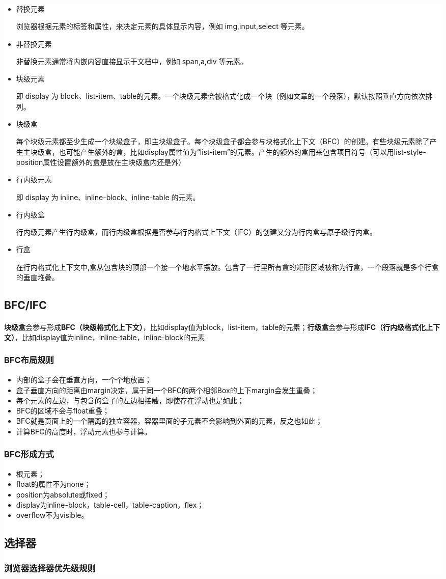 * 替换元素

  浏览器根据元素的标签和属性，来决定元素的具体显示内容，例如 img,input,select 等元素。

* 非替换元素

  非替换元素通常将内嵌内容直接显示于文档中，例如 span,a,div 等元素。

* 块级元素

  即 display 为 block、list-item、table的元素。一个块级元素会被格式化成一个块（例如文章的一个段落），默认按照垂直方向依次排列。

* 块级盒

  每个块级元素都至少生成一个块级盒子，即主块级盒子。每个块级盒子都会参与块格式化上下文（BFC）的创建。有些块级元素除了产生主块级盒，也可能产生额外的盒，比如display属性值为“list-item”的元素。产生的额外的盒用来包含项目符号（可以用list-style-position属性设置额外的盒是放在主块级盒内还是外）

* 行内级元素

  即 display 为 inline、inline-block、inline-table 的元素。

* 行内级盒

  行内级元素产生行内级盒，而行内级盒根据是否参与行内格式上下文（IFC）的创建又分为行内盒与原子级行内盒。

* 行盒

  在行内格式化上下文中,盒从包含块的顶部一个接一个地水平摆放。包含了一行里所有盒的矩形区域被称为行盒，一个段落就是多个行盒的垂直堆叠。



## BFC/IFC

**块级盒**会参与形成**BFC（块级格式化上下文）**，比如display值为block，list-item，table的元素；**行级盒**会参与形成**IFC（行内级格式化上下文）**，比如display值为inline，inline-table，inline-block的元素

### BFC布局规则

* 内部的盒子会在垂直方向，一个个地放置；
* 盒子垂直方向的距离由margin决定，属于同一个BFC的两个相邻Box的上下margin会发生重叠；
* 每个元素的左边，与包含的盒子的左边相接触，即使存在浮动也是如此；
* BFC的区域不会与float重叠；
* BFC就是页面上的一个隔离的独立容器，容器里面的子元素不会影响到外面的元素，反之也如此；
* 计算BFC的高度时，浮动元素也参与计算。

### BFC形成方式

* 根元素；
* float的属性不为none；
* position为absolute或fixed；
* display为inline-block，table-cell，table-caption，flex；
* overflow不为visible。



## 选择器

### 浏览器选择器优先级规则
